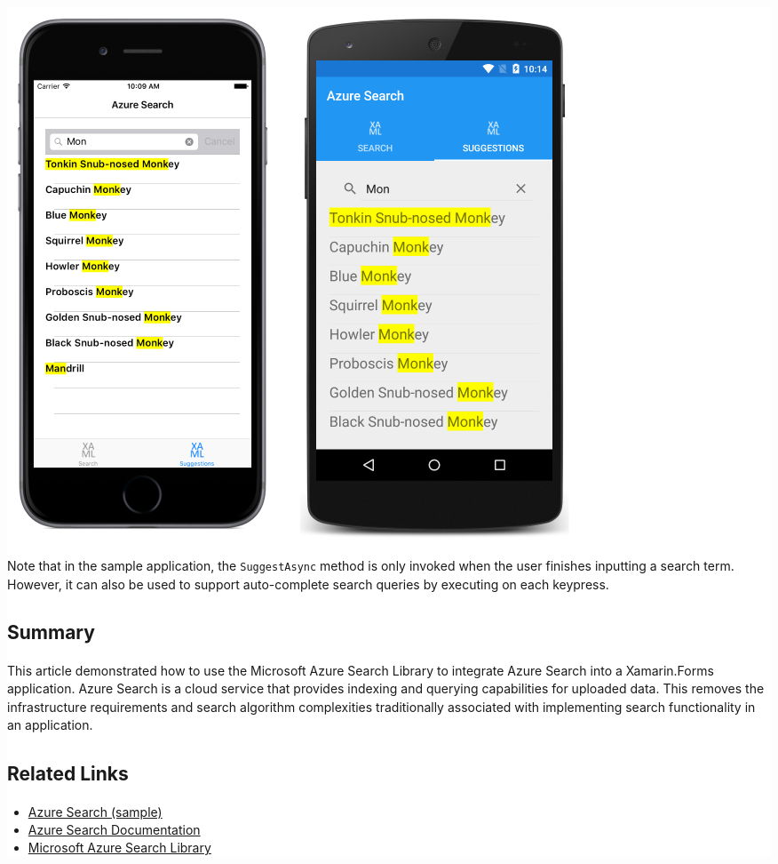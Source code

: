 ![](azure-search-images/suggest.png "Suggestion Results")

Note that in the sample application, the `SuggestAsync` method is only invoked when the user finishes inputting a search term. However, it can also be used to support auto-complete search queries by executing on each keypress.

## Summary

This article demonstrated how to use the Microsoft Azure Search Library to integrate Azure Search into a Xamarin.Forms application. Azure Search is a cloud service that provides indexing and querying capabilities for uploaded data. This removes the infrastructure requirements and search algorithm complexities traditionally associated with implementing search functionality in an application.


## Related Links

- [Azure Search (sample)](https://developer.xamarin.com/samples/xamarin-forms/WebServices/AzureSearch/)
- [Azure Search Documentation](/azure/search/)
- [Microsoft Azure Search Library](https://www.nuget.org/packages/Microsoft.Azure.Search/)
